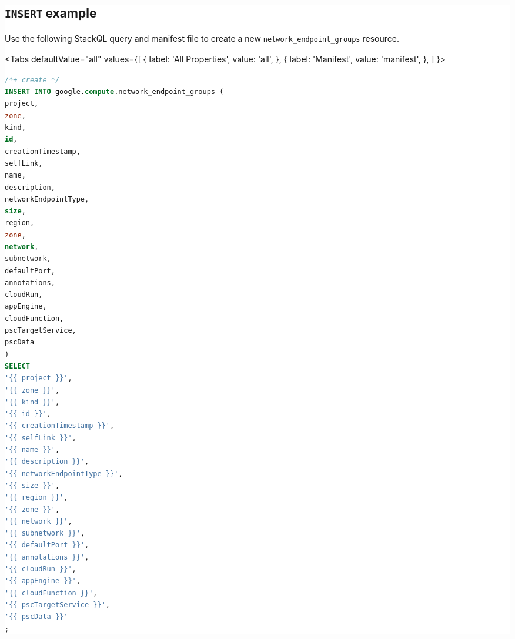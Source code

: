 ## `INSERT` example

Use the following StackQL query and manifest file to create a new <code>network_endpoint_groups</code> resource.

<Tabs
    defaultValue="all"
    values={[
        { label: 'All Properties', value: 'all', },
        { label: 'Manifest', value: 'manifest', },
    ]
}>
<TabItem value="all">

```sql
/*+ create */
INSERT INTO google.compute.network_endpoint_groups (
project,
zone,
kind,
id,
creationTimestamp,
selfLink,
name,
description,
networkEndpointType,
size,
region,
zone,
network,
subnetwork,
defaultPort,
annotations,
cloudRun,
appEngine,
cloudFunction,
pscTargetService,
pscData
)
SELECT 
'{{ project }}',
'{{ zone }}',
'{{ kind }}',
'{{ id }}',
'{{ creationTimestamp }}',
'{{ selfLink }}',
'{{ name }}',
'{{ description }}',
'{{ networkEndpointType }}',
'{{ size }}',
'{{ region }}',
'{{ zone }}',
'{{ network }}',
'{{ subnetwork }}',
'{{ defaultPort }}',
'{{ annotations }}',
'{{ cloudRun }}',
'{{ appEngine }}',
'{{ cloudFunction }}',
'{{ pscTargetService }}',
'{{ pscData }}'
;
```
</TabItem>